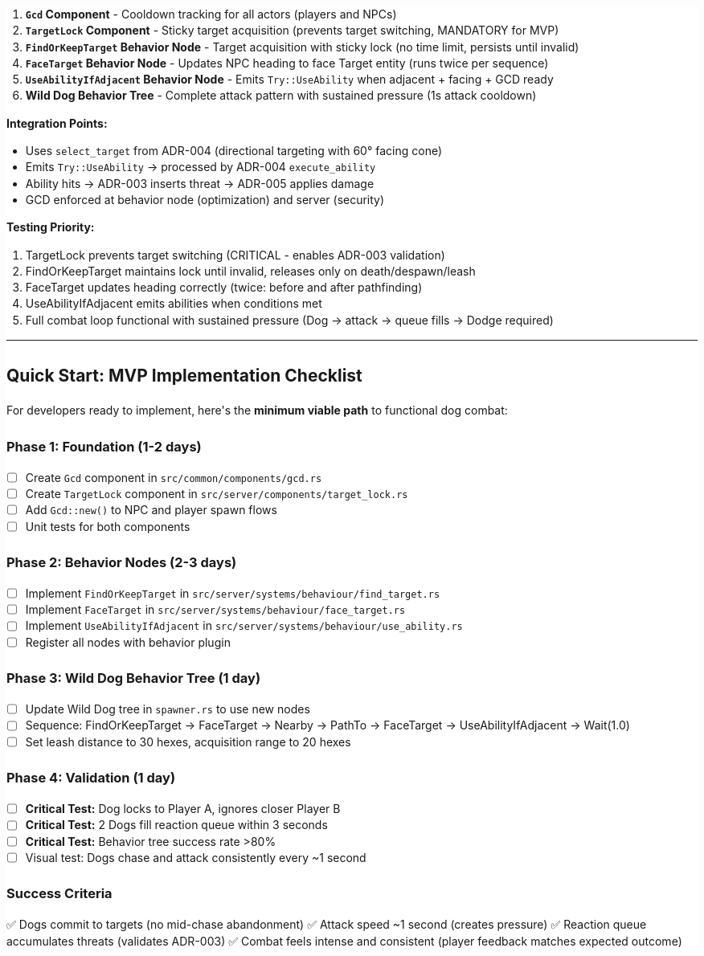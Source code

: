 1. **`Gcd` Component** - Cooldown tracking for all actors (players and NPCs)
2. **`TargetLock` Component** - Sticky target acquisition (prevents target switching, MANDATORY for MVP)
3. **`FindOrKeepTarget` Behavior Node** - Target acquisition with sticky lock (no time limit, persists until invalid)
4. **`FaceTarget` Behavior Node** - Updates NPC heading to face Target entity (runs twice per sequence)
5. **`UseAbilityIfAdjacent` Behavior Node** - Emits `Try::UseAbility` when adjacent + facing + GCD ready
6. **Wild Dog Behavior Tree** - Complete attack pattern with sustained pressure (1s attack cooldown)

**Integration Points:**

- Uses `select_target` from ADR-004 (directional targeting with 60° facing cone)
- Emits `Try::UseAbility` → processed by ADR-004 `execute_ability`
- Ability hits → ADR-003 inserts threat → ADR-005 applies damage
- GCD enforced at behavior node (optimization) and server (security)

**Testing Priority:**

1. TargetLock prevents target switching (CRITICAL - enables ADR-003 validation)
2. FindOrKeepTarget maintains lock until invalid, releases only on death/despawn/leash
3. FaceTarget updates heading correctly (twice: before and after pathfinding)
4. UseAbilityIfAdjacent emits abilities when conditions met
5. Full combat loop functional with sustained pressure (Dog → attack → queue fills → Dodge required)

---

## Quick Start: MVP Implementation Checklist

For developers ready to implement, here's the **minimum viable path** to functional dog combat:

### Phase 1: Foundation (1-2 days)
- [ ] Create `Gcd` component in `src/common/components/gcd.rs`
- [ ] Create `TargetLock` component in `src/server/components/target_lock.rs`
- [ ] Add `Gcd::new()` to NPC and player spawn flows
- [ ] Unit tests for both components

### Phase 2: Behavior Nodes (2-3 days)
- [ ] Implement `FindOrKeepTarget` in `src/server/systems/behaviour/find_target.rs`
- [ ] Implement `FaceTarget` in `src/server/systems/behaviour/face_target.rs`
- [ ] Implement `UseAbilityIfAdjacent` in `src/server/systems/behaviour/use_ability.rs`
- [ ] Register all nodes with behavior plugin

### Phase 3: Wild Dog Behavior Tree (1 day)
- [ ] Update Wild Dog tree in `spawner.rs` to use new nodes
- [ ] Sequence: FindOrKeepTarget → FaceTarget → Nearby → PathTo → FaceTarget → UseAbilityIfAdjacent → Wait(1.0)
- [ ] Set leash distance to 30 hexes, acquisition range to 20 hexes

### Phase 4: Validation (1 day)
- [ ] **Critical Test:** Dog locks to Player A, ignores closer Player B
- [ ] **Critical Test:** 2 Dogs fill reaction queue within 3 seconds
- [ ] **Critical Test:** Behavior tree success rate >80%
- [ ] Visual test: Dogs chase and attack consistently every ~1 second

### Success Criteria
✅ Dogs commit to targets (no mid-chase abandonment)
✅ Attack speed ~1 second (creates pressure)
✅ Reaction queue accumulates threats (validates ADR-003)
✅ Combat feels intense and consistent (player feedback matches expected outcome)
